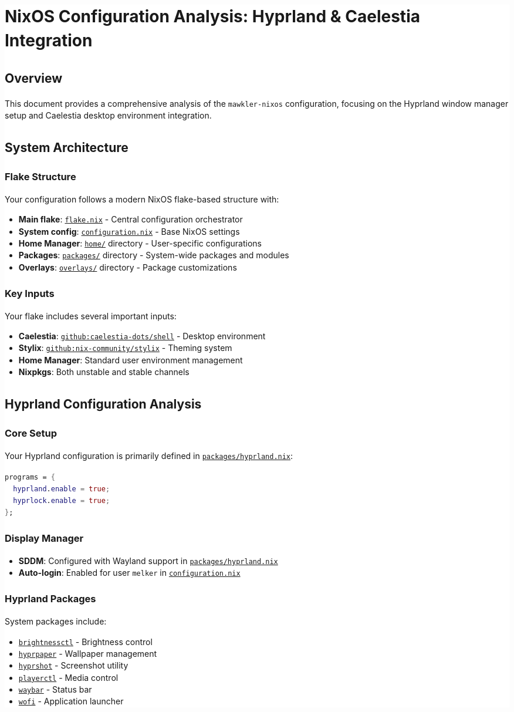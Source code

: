 # NixOS Configuration Analysis: Hyprland & Caelestia Integration

## Overview

This document provides a comprehensive analysis of the `mawkler-nixos` configuration, focusing on the Hyprland window manager setup and Caelestia desktop environment integration.

## System Architecture

### Flake Structure
Your configuration follows a modern NixOS flake-based structure with:
- **Main flake**: [`flake.nix`](mawkler-nixos/flake.nix:1) - Central configuration orchestrator
- **System config**: [`configuration.nix`](mawkler-nixos/configuration.nix:1) - Base NixOS settings
- **Home Manager**: [`home/`](mawkler-nixos/home/) directory - User-specific configurations
- **Packages**: [`packages/`](mawkler-nixos/packages/) directory - System-wide packages and modules
- **Overlays**: [`overlays/`](mawkler-nixos/overlays/) directory - Package customizations

### Key Inputs
Your flake includes several important inputs:
- **Caelestia**: [`github:caelestia-dots/shell`](mawkler-nixos/flake.nix:11) - Desktop environment
- **Stylix**: [`github:nix-community/stylix`](mawkler-nixos/flake.nix:17) - Theming system
- **Home Manager**: Standard user environment management
- **Nixpkgs**: Both unstable and stable channels

## Hyprland Configuration Analysis

### Core Setup
Your Hyprland configuration is primarily defined in [`packages/hyprland.nix`](mawkler-nixos/packages/hyprland.nix:1):

```nix
programs = {
  hyprland.enable = true;
  hyprlock.enable = true;
};
```

### Display Manager
- **SDDM**: Configured with Wayland support in [`packages/hyprland.nix`](mawkler-nixos/packages/hyprland.nix:7-10)
- **Auto-login**: Enabled for user `melker` in [`configuration.nix`](mawkler-nixos/configuration.nix:78-82)

### Hyprland Packages
System packages include:
- [`brightnessctl`](mawkler-nixos/packages/hyprland.nix:13) - Brightness control
- [`hyprpaper`](mawkler-nixos/packages/hyprland.nix:14) - Wallpaper management
- [`hyprshot`](mawkler-nixos/packages/hyprland.nix:15) - Screenshot utility
- [`playerctl`](mawkler-nixos/packages/hyprland.nix:16) - Media control
- [`waybar`](mawkler-nixos/packages/hyprland.nix:17) - Status bar
- [`wofi`](mawkler-nixos/packages/hyprland.nix:18) - Application launcher
